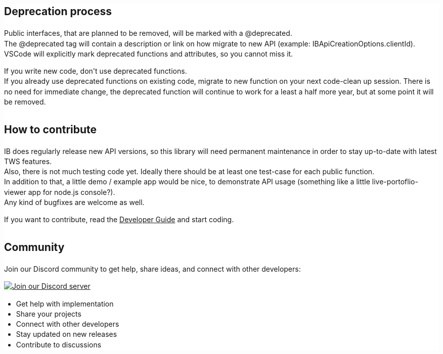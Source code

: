 ## Deprecation process

Public interfaces, that are planned to be removed, will be marked with a @deprecated. <br/>
The @deprecated tag will contain a description or link on how migrate to new API (example: IBApiCreationOptions.clientId).<br/>
VSCode will explicitly mark deprecated functions and attributes, so you cannot miss it.<br/>

If you write new code, don't use deprecated functions.<br/>
If you already use deprecated functions on existing code, migrate to new function on your next code-clean up session. There is no need for immediate change, the deprecated function will
continue to work for a least a half more year, but at some point it will be removed.<br/>

## How to contribute

IB does regularly release new API versions, so this library will need permanent maintenance in order to stay up-to-date with latest TWS features.<br/>
Also, there is not much testing code yet. Ideally there should be at least one test-case for each public function.<br/>
In addition to that, a little demo / example app would be nice, to demonstrate API usage (something like a little live-portoflio-viewer app for node.js console?).<br/>
Any kind of bugfixes are welcome as well.

If you want to contribute, read the [Developer Guide](https://github.com/stoqey/ib/wiki/Developer-Guide) and start coding.

## Community

Join our Discord community to get help, share ideas, and connect with other developers:

[![Join our Discord server](https://img.shields.io/discord/1234567890?color=7289da&label=Discord&logo=discord&logoColor=white)](https://discord.gg/T4VjBrqGtK)

- Get help with implementation
- Share your projects
- Connect with other developers
- Stay updated on new releases
- Contribute to discussions
